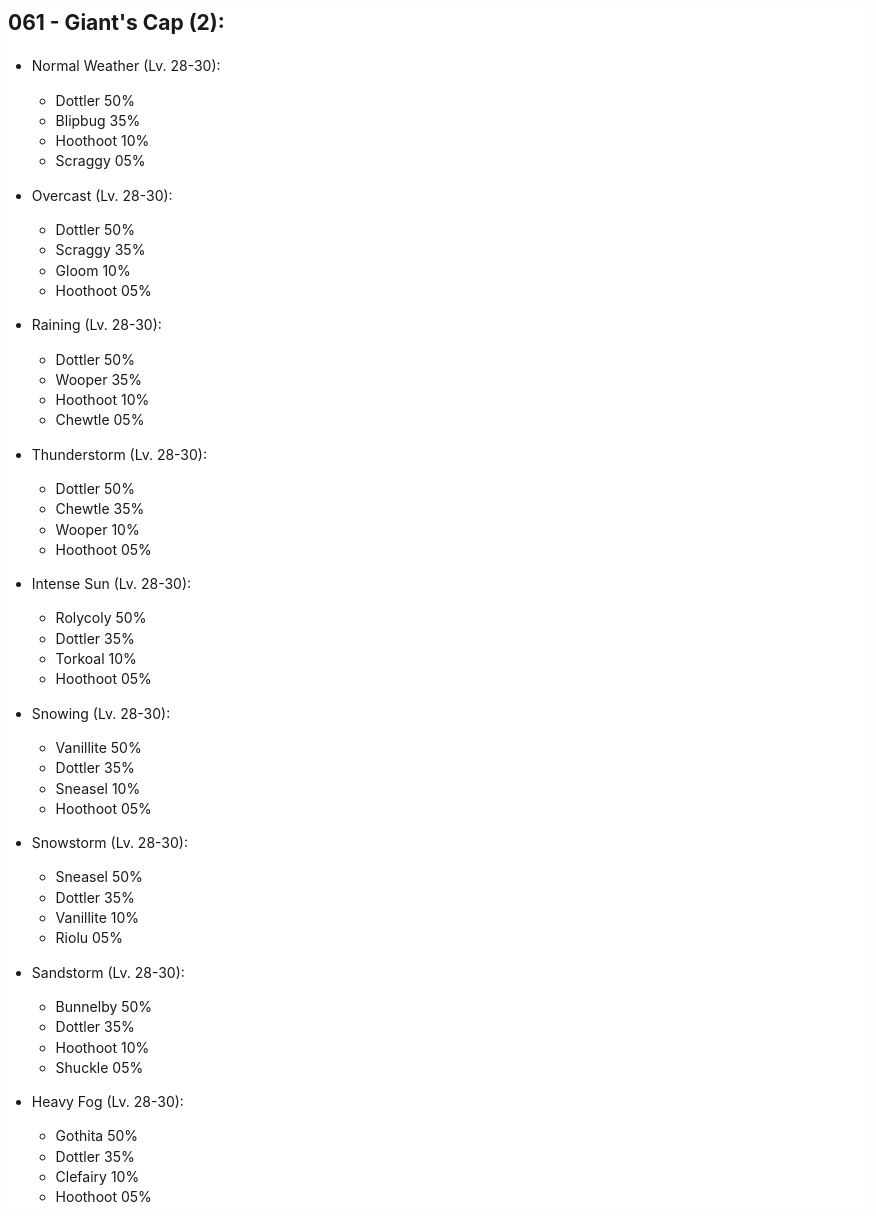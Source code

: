 
## 061 - Giant's Cap (2):
- Normal Weather (Lv. 28-30):
	- Dottler     	50%
	- Blipbug     	35%
	- Hoothoot    	10%
	- Scraggy     	05%
	
- Overcast (Lv. 28-30):
	- Dottler     	50%
	- Scraggy     	35%
	- Gloom       	10%
	- Hoothoot    	05%
	
- Raining (Lv. 28-30):
	- Dottler     	50%
	- Wooper      	35%
	- Hoothoot    	10%
	- Chewtle     	05%
	
- Thunderstorm (Lv. 28-30):
	- Dottler     	50%
	- Chewtle     	35%
	- Wooper      	10%
	- Hoothoot    	05%
	
- Intense Sun (Lv. 28-30):
	- Rolycoly    	50%
	- Dottler     	35%
	- Torkoal     	10%
	- Hoothoot    	05%
	
- Snowing (Lv. 28-30):
	- Vanillite   	50%
	- Dottler     	35%
	- Sneasel     	10%
	- Hoothoot    	05%
	
- Snowstorm (Lv. 28-30):
	- Sneasel     	50%
	- Dottler     	35%
	- Vanillite   	10%
	- Riolu       	05%
	
- Sandstorm (Lv. 28-30):
	- Bunnelby    	50%
	- Dottler     	35%
	- Hoothoot    	10%
	- Shuckle     	05%
	
- Heavy Fog (Lv. 28-30):
	- Gothita     	50%
	- Dottler     	35%
	- Clefairy    	10%
	- Hoothoot    	05%
	